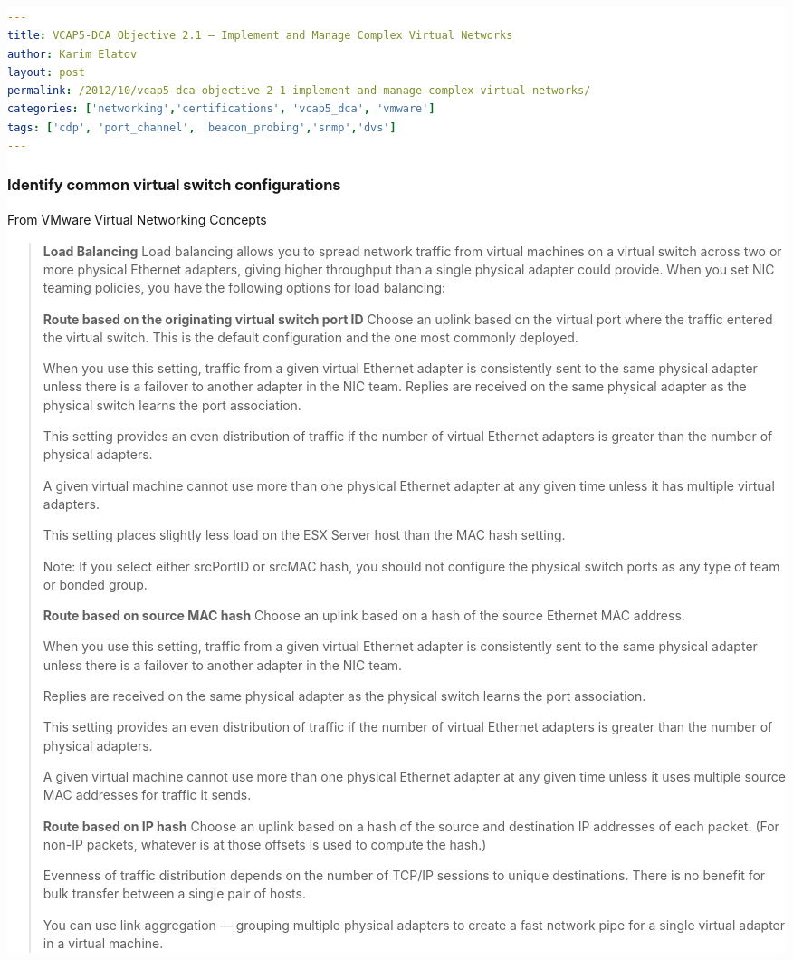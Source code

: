 ```yaml
---
title: VCAP5-DCA Objective 2.1 – Implement and Manage Complex Virtual Networks
author: Karim Elatov
layout: post
permalink: /2012/10/vcap5-dca-objective-2-1-implement-and-manage-complex-virtual-networks/
categories: ['networking','certifications', 'vcap5_dca', 'vmware']
tags: ['cdp', 'port_channel', 'beacon_probing','snmp','dvs']
---
```


### Identify common virtual switch configurations

From [VMware Virtual Networking Concepts](http://www.vmware.com/files/pdf/virtual_networking_concepts.pdf)

> **Load Balancing**
> Load balancing allows you to spread network traffic from virtual machines on a virtual switch across two or more physical Ethernet adapters, giving higher throughput than a single physical adapter could provide. When you set NIC teaming policies, you have the following options for load balancing:
>
> **Route based on the originating virtual switch port ID**
> Choose an uplink based on the virtual port where the traffic entered the virtual switch. This is the default configuration and the one most commonly deployed.
>
> When you use this setting, traffic from a given virtual Ethernet adapter is consistently sent to the same physical adapter unless there is a failover to another adapter in the NIC team. Replies are received on the same physical adapter as the physical switch learns the port association.
>
> This setting provides an even distribution of traffic if the number of virtual Ethernet adapters is greater than the number of physical adapters.
>
> A given virtual machine cannot use more than one physical Ethernet adapter at any given time unless it has multiple virtual adapters.
>
> This setting places slightly less load on the ESX Server host than the MAC hash setting.
>
> Note: If you select either srcPortID or srcMAC hash, you should not configure the physical switch ports as any type of team or bonded group.
>
> **Route based on source MAC hash**
> Choose an uplink based on a hash of the source Ethernet MAC address.
>
> When you use this setting, traffic from a given virtual Ethernet adapter is consistently sent to the same physical adapter unless there is a failover to another adapter in the NIC team.
>
> Replies are received on the same physical adapter as the physical switch learns the port association.
>
> This setting provides an even distribution of traffic if the number of virtual Ethernet adapters is greater than the number of physical adapters.
>
> A given virtual machine cannot use more than one physical Ethernet adapter at any given time unless it uses multiple source MAC addresses for traffic it sends.
>
> **Route based on IP hash**
> Choose an uplink based on a hash of the source and destination IP addresses of each packet. (For non-IP packets, whatever is at those offsets is used to compute the hash.)
>
> Evenness of traffic distribution depends on the number of TCP/IP sessions to unique destinations. There is no benefit for bulk transfer between a single pair of hosts.
>
> You can use link aggregation — grouping multiple physical adapters to create a fast network pipe for a single virtual adapter in a virtual machine.